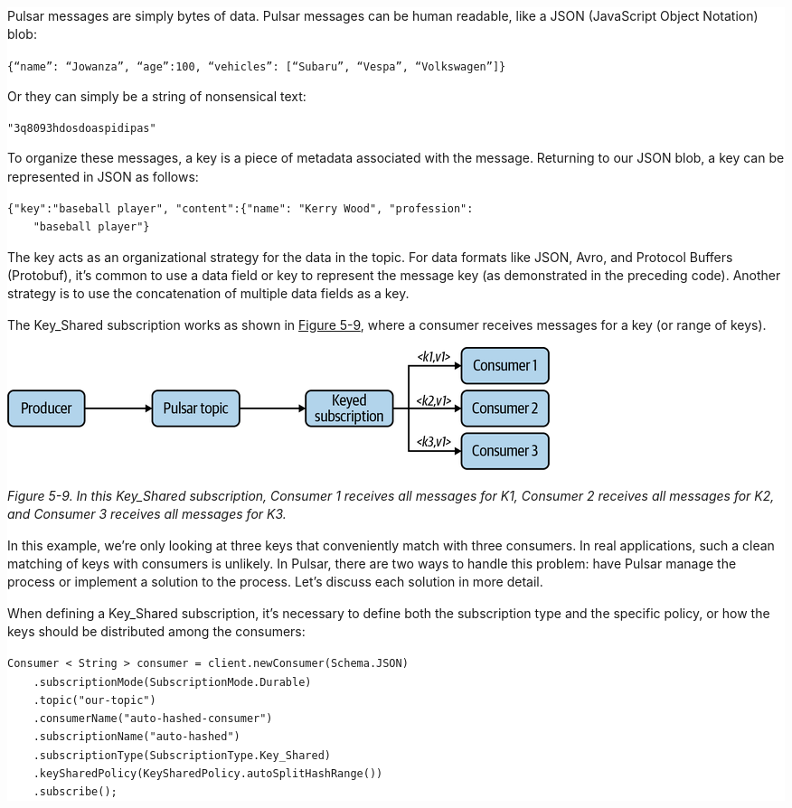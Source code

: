 Pulsar messages are simply bytes of data. Pulsar messages can be human readable, like a JSON (JavaScript Object Notation) blob:

```
{“name”: “Jowanza”, “age”:100, “vehicles”: [“Subaru”, “Vespa”, “Volkswagen”]}
```

Or they can simply be a string of nonsensical text:

```
"3q8093hdosdoaspidipas"
```

To organize these messages, a key is a piece of metadata associated with the message. Returning to our JSON blob, a key can be represented in JSON as follows:

```
{"key":"baseball player", "content":{"name": "Kerry Wood", "profession": 
    "baseball player"}
```

The key acts as an organizational strategy for the data in the topic. For data formats like JSON, Avro, and Protocol Buffers (Protobuf), it’s common to use a data field or key to represent the message key (as demonstrated in the preceding code). Another strategy is to use the concatenation of multiple data fields as a key.

The Key_Shared subscription works as shown in [Figure 5-9](https://learning.oreilly.com/library/view/mastering-apache-pulsar/9781492084891/ch05.html#in_this_key_shared_subscriptioncomma_co), where a consumer receives messages for a key (or range of keys).

![In this Key_Shared subscription, Consumer 1 receives all messages for K1, Consumer 2 receives all messages for K2, and Consumer 3 receives all messages for K3.](../img/mapu_0509.png)

*Figure 5-9. In this Key_Shared subscription, Consumer 1 receives all messages for K1, Consumer 2 receives all messages for K2, and Consumer 3 receives all messages for K3.*



In this example, we’re only looking at three keys that conveniently match with three consumers. In real applications, such a clean matching of keys with consumers is unlikely. In Pulsar, there are two ways to handle this problem: have Pulsar manage the process or implement a solution to the process. Let’s discuss each solution in more detail.

When defining a Key_Shared subscription, it’s necessary to define both the subscription type and the specific policy, or how the keys should be distributed among the consumers:

```
Consumer < String > consumer = client.newConsumer(Schema.JSON)
    .subscriptionMode(SubscriptionMode.Durable)
    .topic("our-topic")
    .consumerName("auto-hashed-consumer")
    .subscriptionName("auto-hashed")
    .subscriptionType(SubscriptionType.Key_Shared)
    .keySharedPolicy(KeySharedPolicy.autoSplitHashRange())
    .subscribe();
```
